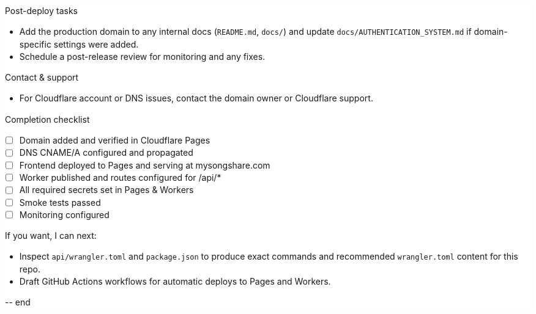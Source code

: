 Post-deploy tasks
- Add the production domain to any internal docs (`README.md`, `docs/`) and update `docs/AUTHENTICATION_SYSTEM.md` if domain-specific settings were added.
- Schedule a post-release review for monitoring and any fixes.

Contact & support
- For Cloudflare account or DNS issues, contact the domain owner or Cloudflare support.

Completion checklist
- [ ] Domain added and verified in Cloudflare Pages
- [ ] DNS CNAME/A configured and propagated
- [ ] Frontend deployed to Pages and serving at mysongshare.com
- [ ] Worker published and routes configured for /api/*
- [ ] All required secrets set in Pages & Workers
- [ ] Smoke tests passed
- [ ] Monitoring configured

If you want, I can next:
- Inspect `api/wrangler.toml` and `package.json` to produce exact commands and recommended `wrangler.toml` content for this repo.
- Draft GitHub Actions workflows for automatic deploys to Pages and Workers.

-- end
